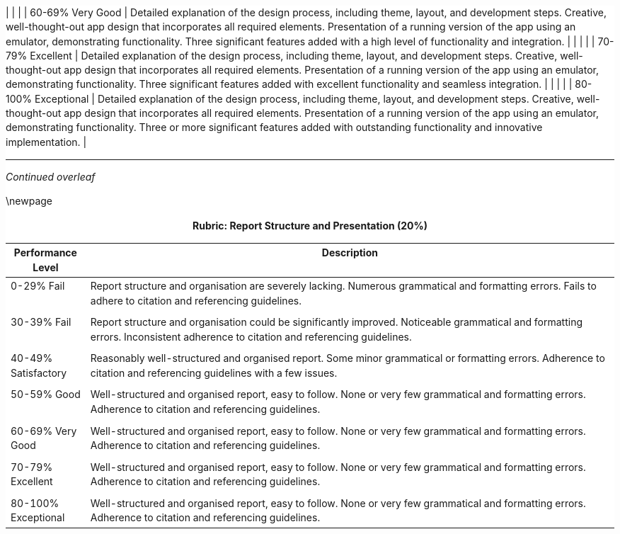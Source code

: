 |                       |                                                                                  |
| 60-69% Very Good      | Detailed explanation of the design process, including theme, layout, and development steps. Creative, well-thought-out app design that incorporates all required elements. Presentation of a running version of the app using an emulator, demonstrating functionality. Three significant features added with a high level of functionality and integration. |
|                       |                                                                                  |
| 70-79% Excellent      | Detailed explanation of the design process, including theme, layout, and development steps. Creative, well-thought-out app design that incorporates all required elements. Presentation of a running version of the app using an emulator, demonstrating functionality. Three significant features added with excellent functionality and seamless integration. |
|                       |                                                                                  |
| 80-100% Exceptional   | Detailed explanation of the design process, including theme, layout, and development steps. Creative, well-thought-out app design that incorporates all required elements. Presentation of a running version of the app using an emulator, demonstrating functionality. Three or more significant features added with outstanding functionality and innovative implementation. |

</div>


-------

*Continued overleaf*

\newpage

<div align=center>

**Rubric: Report Structure and Presentation (20%)** 

Performance Level    | Description                                                                      |
|-----------------------|----------------------------------------------------------------------------------|
| 0-29% Fail            | Report structure and organisation are severely lacking. Numerous grammatical and formatting errors. Fails to adhere to citation and referencing guidelines. |
|                       |                                                                                  |
| 30-39% Fail           | Report structure and organisation could be significantly improved. Noticeable grammatical and formatting errors. Inconsistent adherence to citation and referencing guidelines. |
|                       |                                                                                  |
| 40-49% Satisfactory   | Reasonably well-structured and organised report. Some minor grammatical or formatting errors. Adherence to citation and referencing guidelines with a few issues. |
|                       |                                                                                  |
| 50-59% Good           | Well-structured and organised report, easy to follow. None or very few grammatical and formatting errors. Adherence to citation and referencing guidelines. |
|                       |                                                                                  |
| 60-69% Very Good      | Well-structured and organised report, easy to follow. None or very few grammatical and formatting errors. Adherence to citation and referencing guidelines. |
|                       |                                                                                  |
| 70-79% Excellent      | Well-structured and organised report, easy to follow. None or very few grammatical and formatting errors. Adherence to citation and referencing guidelines. |
|                       |                                                                                  |
| 80-100% Exceptional   | Well-structured and organised report, easy to follow. None or very few grammatical and formatting errors. Adherence to citation and referencing guidelines. |